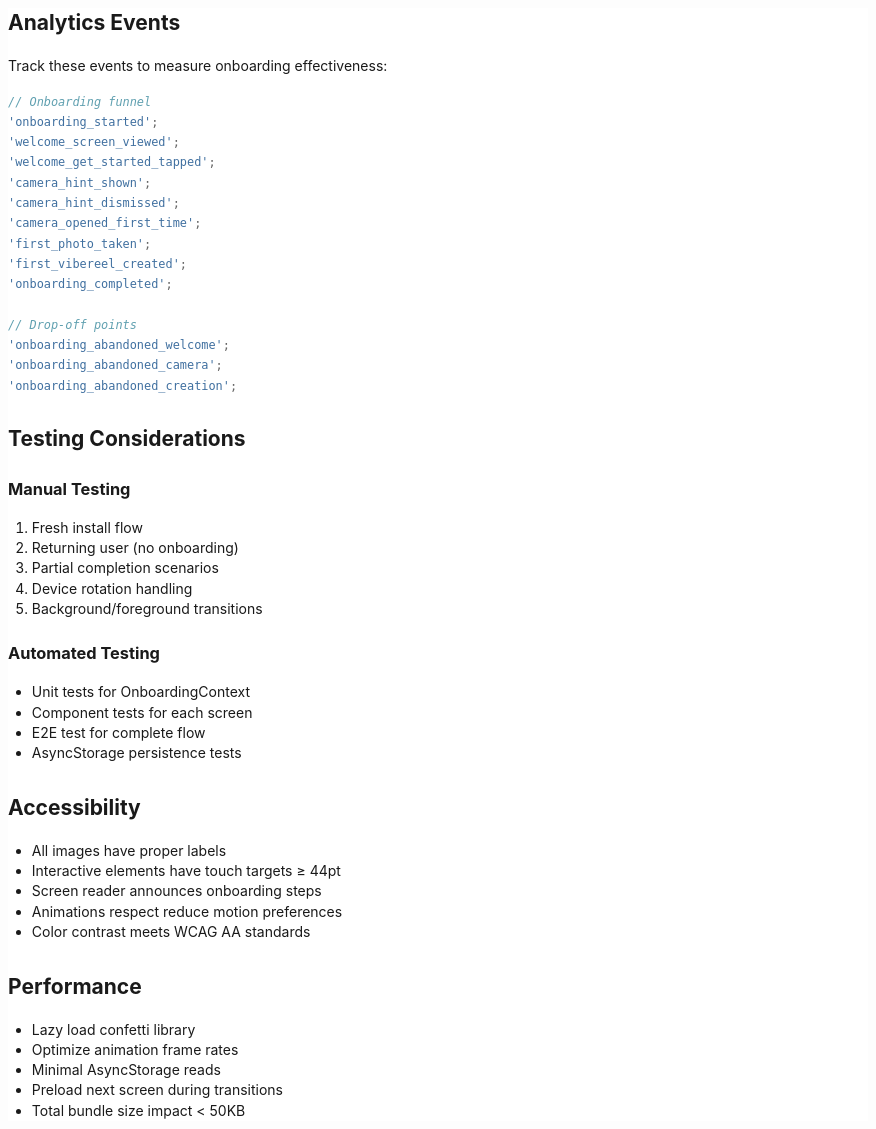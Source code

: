 ## Analytics Events

Track these events to measure onboarding effectiveness:

```typescript
// Onboarding funnel
'onboarding_started';
'welcome_screen_viewed';
'welcome_get_started_tapped';
'camera_hint_shown';
'camera_hint_dismissed';
'camera_opened_first_time';
'first_photo_taken';
'first_vibereel_created';
'onboarding_completed';

// Drop-off points
'onboarding_abandoned_welcome';
'onboarding_abandoned_camera';
'onboarding_abandoned_creation';
```

## Testing Considerations

### Manual Testing

1. Fresh install flow
2. Returning user (no onboarding)
3. Partial completion scenarios
4. Device rotation handling
5. Background/foreground transitions

### Automated Testing

- Unit tests for OnboardingContext
- Component tests for each screen
- E2E test for complete flow
- AsyncStorage persistence tests

## Accessibility

- All images have proper labels
- Interactive elements have touch targets ≥ 44pt
- Screen reader announces onboarding steps
- Animations respect reduce motion preferences
- Color contrast meets WCAG AA standards

## Performance

- Lazy load confetti library
- Optimize animation frame rates
- Minimal AsyncStorage reads
- Preload next screen during transitions
- Total bundle size impact < 50KB
